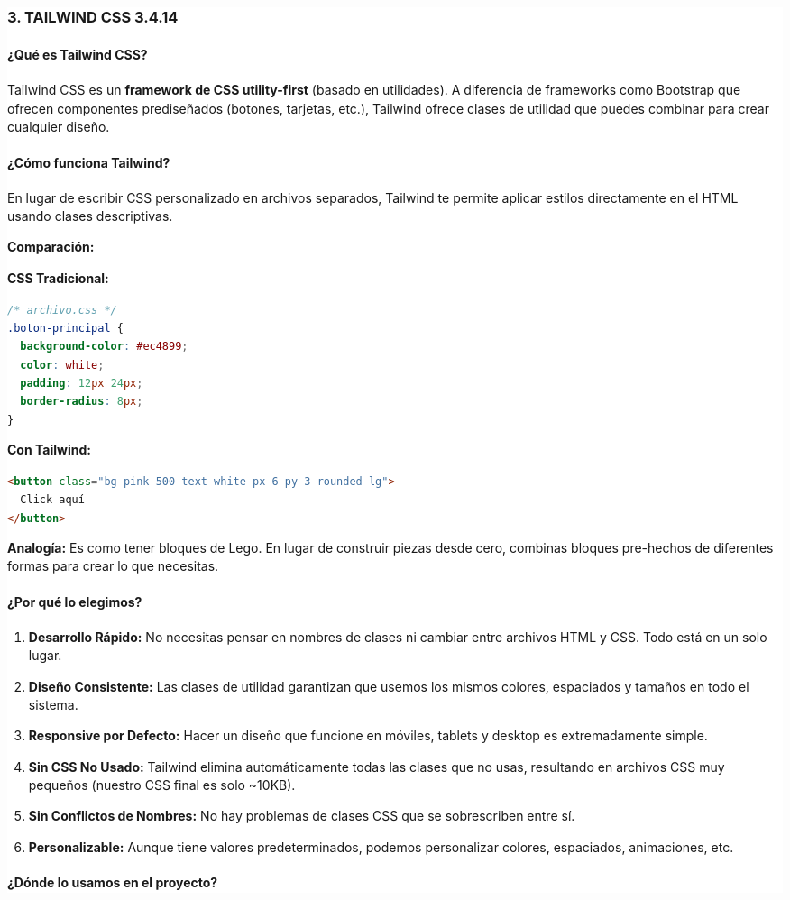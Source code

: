 ### 3. TAILWIND CSS 3.4.14

#### ¿Qué es Tailwind CSS?

Tailwind CSS es un **framework de CSS utility-first** (basado en utilidades). A diferencia de frameworks como Bootstrap que ofrecen componentes prediseñados (botones, tarjetas, etc.), Tailwind ofrece clases de utilidad que puedes combinar para crear cualquier diseño.

#### ¿Cómo funciona Tailwind?

En lugar de escribir CSS personalizado en archivos separados, Tailwind te permite aplicar estilos directamente en el HTML usando clases descriptivas.

**Comparación:**

**CSS Tradicional:**
```css
/* archivo.css */
.boton-principal {
  background-color: #ec4899;
  color: white;
  padding: 12px 24px;
  border-radius: 8px;
}
```

**Con Tailwind:**
```html
<button class="bg-pink-500 text-white px-6 py-3 rounded-lg">
  Click aquí
</button>
```

**Analogía:** Es como tener bloques de Lego. En lugar de construir piezas desde cero, combinas bloques pre-hechos de diferentes formas para crear lo que necesitas.

#### ¿Por qué lo elegimos?

1. **Desarrollo Rápido:** No necesitas pensar en nombres de clases ni cambiar entre archivos HTML y CSS. Todo está en un solo lugar.

2. **Diseño Consistente:** Las clases de utilidad garantizan que usemos los mismos colores, espaciados y tamaños en todo el sistema.

3. **Responsive por Defecto:** Hacer un diseño que funcione en móviles, tablets y desktop es extremadamente simple.

4. **Sin CSS No Usado:** Tailwind elimina automáticamente todas las clases que no usas, resultando en archivos CSS muy pequeños (nuestro CSS final es solo ~10KB).

5. **Sin Conflictos de Nombres:** No hay problemas de clases CSS que se sobrescriben entre sí.

6. **Personalizable:** Aunque tiene valores predeterminados, podemos personalizar colores, espaciados, animaciones, etc.

#### ¿Dónde lo usamos en el proyecto?
